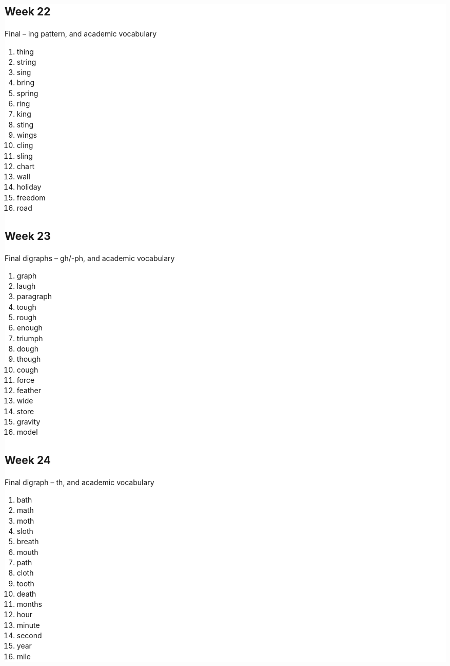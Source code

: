 ## Week 22

Final – ing pattern, and academic vocabulary

1. thing
2. string
3. sing
4. bring
5. spring
6. ring
7. king
8. sting
9. wings
10. cling
11. sling
12. chart
13. wall
14. holiday
15. freedom
16. road

## Week 23

Final digraphs – gh/-ph, and academic vocabulary

1. graph
2. laugh
3. paragraph
4. tough
5. rough
6. enough
7. triumph
8. dough
9. though
10. cough
11. force
12. feather
13. wide
14. store
15. gravity
16. model

## Week 24

Final digraph – th, and academic vocabulary

1. bath
2. math
3. moth
4. sloth
5. breath
6. mouth
7. path
8. cloth
9. tooth
10. death
11. months
12. hour
13. minute
14. second
15. year
16. mile
